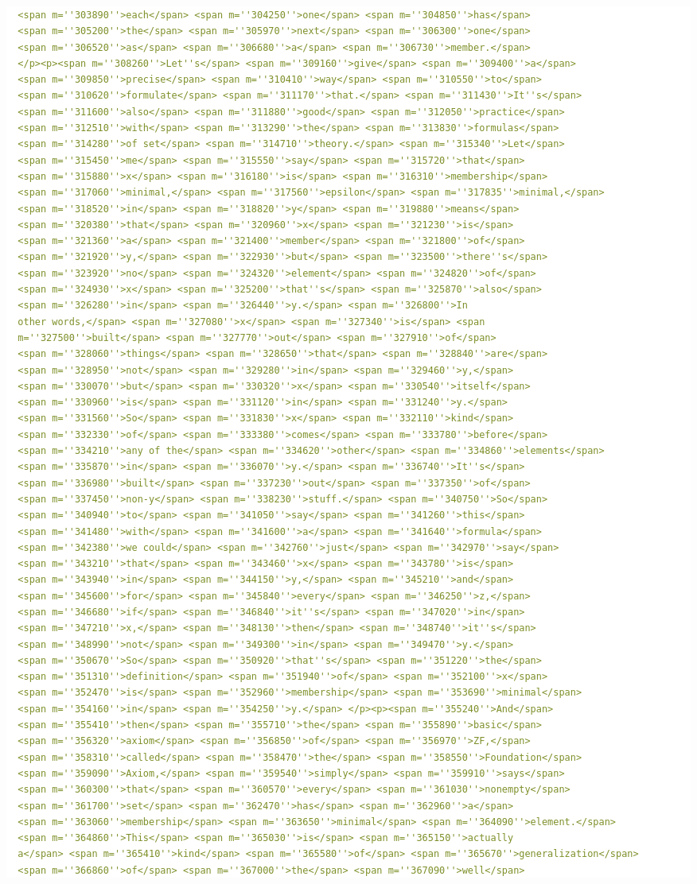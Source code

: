 ```yaml
  <span m=''303890''>each</span> <span m=''304250''>one</span> <span m=''304850''>has</span>
  <span m=''305200''>the</span> <span m=''305970''>next</span> <span m=''306300''>one</span>
  <span m=''306520''>as</span> <span m=''306680''>a</span> <span m=''306730''>member.</span>
  </p><p><span m=''308260''>Let''s</span> <span m=''309160''>give</span> <span m=''309400''>a</span>
  <span m=''309850''>precise</span> <span m=''310410''>way</span> <span m=''310550''>to</span>
  <span m=''310620''>formulate</span> <span m=''311170''>that.</span> <span m=''311430''>It''s</span>
  <span m=''311600''>also</span> <span m=''311880''>good</span> <span m=''312050''>practice</span>
  <span m=''312510''>with</span> <span m=''313290''>the</span> <span m=''313830''>formulas</span>
  <span m=''314280''>of set</span> <span m=''314710''>theory.</span> <span m=''315340''>Let</span>
  <span m=''315450''>me</span> <span m=''315550''>say</span> <span m=''315720''>that</span>
  <span m=''315880''>x</span> <span m=''316180''>is</span> <span m=''316310''>membership</span>
  <span m=''317060''>minimal,</span> <span m=''317560''>epsilon</span> <span m=''317835''>minimal,</span>
  <span m=''318520''>in</span> <span m=''318820''>y</span> <span m=''319880''>means</span>
  <span m=''320380''>that</span> <span m=''320960''>x</span> <span m=''321230''>is</span>
  <span m=''321360''>a</span> <span m=''321400''>member</span> <span m=''321800''>of</span>
  <span m=''321920''>y,</span> <span m=''322930''>but</span> <span m=''323500''>there''s</span>
  <span m=''323920''>no</span> <span m=''324320''>element</span> <span m=''324820''>of</span>
  <span m=''324930''>x</span> <span m=''325200''>that''s</span> <span m=''325870''>also</span>
  <span m=''326280''>in</span> <span m=''326440''>y.</span> <span m=''326800''>In
  other words,</span> <span m=''327080''>x</span> <span m=''327340''>is</span> <span
  m=''327500''>built</span> <span m=''327770''>out</span> <span m=''327910''>of</span>
  <span m=''328060''>things</span> <span m=''328650''>that</span> <span m=''328840''>are</span>
  <span m=''328950''>not</span> <span m=''329280''>in</span> <span m=''329460''>y,</span>
  <span m=''330070''>but</span> <span m=''330320''>x</span> <span m=''330540''>itself</span>
  <span m=''330960''>is</span> <span m=''331120''>in</span> <span m=''331240''>y.</span>
  <span m=''331560''>So</span> <span m=''331830''>x</span> <span m=''332110''>kind</span>
  <span m=''332330''>of</span> <span m=''333380''>comes</span> <span m=''333780''>before</span>
  <span m=''334210''>any of the</span> <span m=''334620''>other</span> <span m=''334860''>elements</span>
  <span m=''335870''>in</span> <span m=''336070''>y.</span> <span m=''336740''>It''s</span>
  <span m=''336980''>built</span> <span m=''337230''>out</span> <span m=''337350''>of</span>
  <span m=''337450''>non-y</span> <span m=''338230''>stuff.</span> <span m=''340750''>So</span>
  <span m=''340940''>to</span> <span m=''341050''>say</span> <span m=''341260''>this</span>
  <span m=''341480''>with</span> <span m=''341600''>a</span> <span m=''341640''>formula</span>
  <span m=''342380''>we could</span> <span m=''342760''>just</span> <span m=''342970''>say</span>
  <span m=''343210''>that</span> <span m=''343460''>x</span> <span m=''343780''>is</span>
  <span m=''343940''>in</span> <span m=''344150''>y,</span> <span m=''345210''>and</span>
  <span m=''345600''>for</span> <span m=''345840''>every</span> <span m=''346250''>z,</span>
  <span m=''346680''>if</span> <span m=''346840''>it''s</span> <span m=''347020''>in</span>
  <span m=''347210''>x,</span> <span m=''348130''>then</span> <span m=''348740''>it''s</span>
  <span m=''348990''>not</span> <span m=''349300''>in</span> <span m=''349470''>y.</span>
  <span m=''350670''>So</span> <span m=''350920''>that''s</span> <span m=''351220''>the</span>
  <span m=''351310''>definition</span> <span m=''351940''>of</span> <span m=''352100''>x</span>
  <span m=''352470''>is</span> <span m=''352960''>membership</span> <span m=''353690''>minimal</span>
  <span m=''354160''>in</span> <span m=''354250''>y.</span> </p><p><span m=''355240''>And</span>
  <span m=''355410''>then</span> <span m=''355710''>the</span> <span m=''355890''>basic</span>
  <span m=''356320''>axiom</span> <span m=''356850''>of</span> <span m=''356970''>ZF,</span>
  <span m=''358310''>called</span> <span m=''358470''>the</span> <span m=''358550''>Foundation</span>
  <span m=''359090''>Axiom,</span> <span m=''359540''>simply</span> <span m=''359910''>says</span>
  <span m=''360300''>that</span> <span m=''360570''>every</span> <span m=''361030''>nonempty</span>
  <span m=''361700''>set</span> <span m=''362470''>has</span> <span m=''362960''>a</span>
  <span m=''363060''>membership</span> <span m=''363650''>minimal</span> <span m=''364090''>element.</span>
  <span m=''364860''>This</span> <span m=''365030''>is</span> <span m=''365150''>actually
  a</span> <span m=''365410''>kind</span> <span m=''365580''>of</span> <span m=''365670''>generalization</span>
  <span m=''366860''>of</span> <span m=''367000''>the</span> <span m=''367090''>well</span>
```